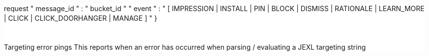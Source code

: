 request
"
message_id
"
:
"
bucket_id
"
"
event
"
:
"
[
IMPRESSION
|
INSTALL
|
PIN
|
BLOCK
|
DISMISS
|
RATIONALE
|
LEARN_MORE
|
CLICK
|
CLICK_DOORHANGER
|
MANAGE
]
"
}
#
#
#
Targeting
error
pings
This
reports
when
an
error
has
occurred
when
parsing
/
evaluating
a
JEXL
targeting
string